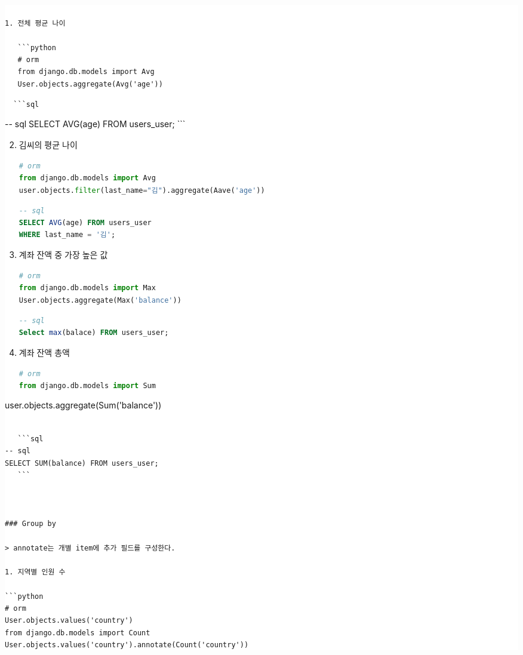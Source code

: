 ```

1. 전체 평균 나이

   ```python
   # orm
   from django.db.models import Avg
   User.objects.aggregate(Avg('age'))
   ```

      ```sql
   -- sql
   SELECT AVG(age) FROM users_user;
      ```

2. 김씨의 평균 나이

   ```python
   # orm
   from django.db.models import Avg
   user.objects.filter(last_name="김").aggregate(Aave('age'))
   ```

      ```sql
   -- sql
   SELECT AVG(age) FROM users_user
   WHERE last_name = '김';
      ```

3. 계좌 잔액 중 가장 높은 값

   ```python
   # orm
   from django.db.models import Max
   User.objects.aggregate(Max('balance'))
   ```

      ```sql
   -- sql
   Select max(balace) FROM users_user;
      ```

4. 계좌 잔액 총액

      ```python
   # orm
   from django.db.models import Sum
user.objects.aggregate(Sum('balance'))
   ```
   
      ```sql
   -- sql
   SELECT SUM(balance) FROM users_user;
      ```



### Group by

> annotate는 개별 item에 추가 필드를 구성한다.

1. 지역별 인원 수

   ```python
   # orm
   User.objects.values('country')
from django.db.models import Count
   User.objects.values('country').annotate(Count('country'))
   ```